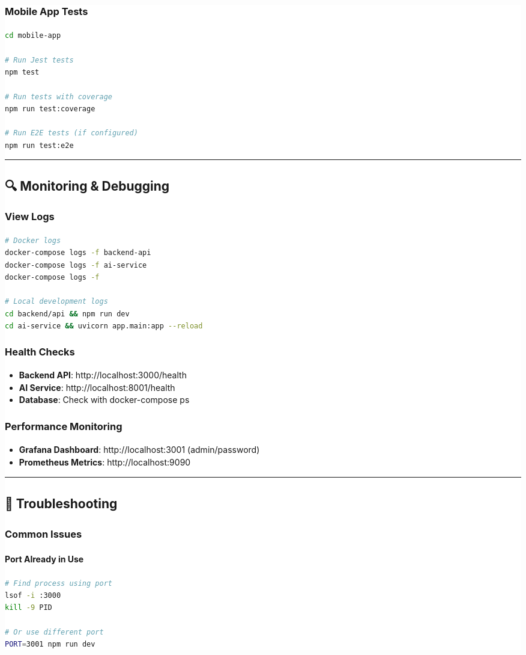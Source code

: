 ### Mobile App Tests
```bash
cd mobile-app

# Run Jest tests
npm test

# Run tests with coverage
npm run test:coverage

# Run E2E tests (if configured)
npm run test:e2e
```

---

## 🔍 Monitoring & Debugging

### View Logs
```bash
# Docker logs
docker-compose logs -f backend-api
docker-compose logs -f ai-service
docker-compose logs -f

# Local development logs
cd backend/api && npm run dev
cd ai-service && uvicorn app.main:app --reload
```

### Health Checks
- **Backend API**: http://localhost:3000/health
- **AI Service**: http://localhost:8001/health
- **Database**: Check with docker-compose ps

### Performance Monitoring
- **Grafana Dashboard**: http://localhost:3001 (admin/password)
- **Prometheus Metrics**: http://localhost:9090

---

## 🐛 Troubleshooting

### Common Issues

#### **Port Already in Use**
```bash
# Find process using port
lsof -i :3000
kill -9 PID

# Or use different port
PORT=3001 npm run dev
```
